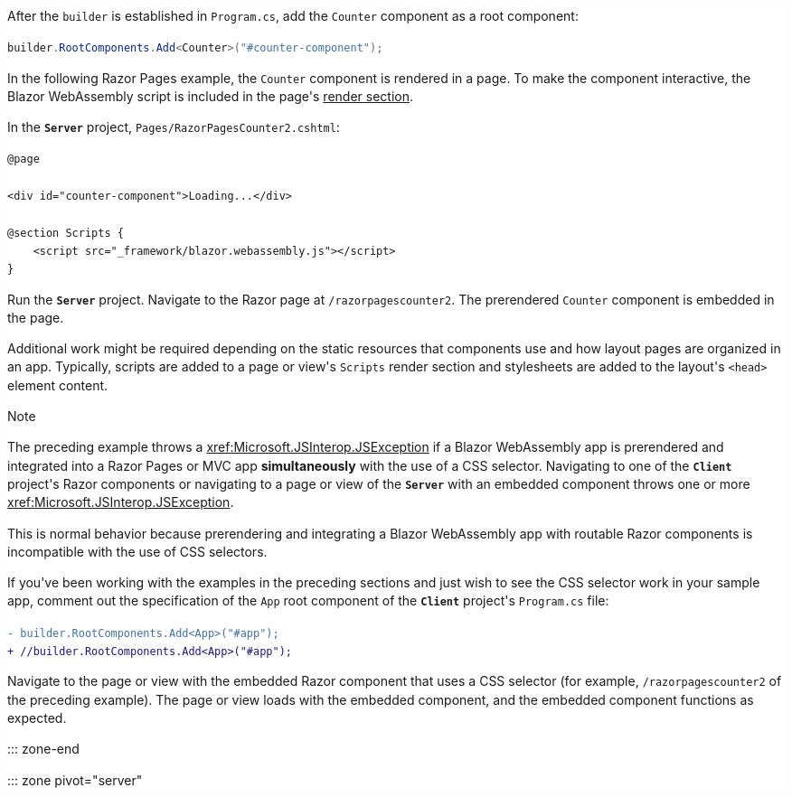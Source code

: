After the `builder` is established in `Program.cs`, add the `Counter` component as a root component:

```csharp
builder.RootComponents.Add<Counter>("#counter-component");
```

In the following Razor Pages example, the `Counter` component is rendered in a page. To make the component interactive, the Blazor WebAssembly script is included in the page's [render section](xref:mvc/views/layout#sections).

In the **`Server`** project, `Pages/RazorPagesCounter2.cshtml`:

```cshtml
@page

<div id="counter-component">Loading...</div>

@section Scripts {
    <script src="_framework/blazor.webassembly.js"></script>
}
```

Run the **`Server`** project. Navigate to the Razor page at `/razorpagescounter2`. The prerendered `Counter` component is embedded in the page.

Additional work might be required depending on the static resources that components use and how layout pages are organized in an app. Typically, scripts are added to a page or view's `Scripts` render section and stylesheets are added to the layout's `<head>` element content.

> [!NOTE]
> The preceding example throws a <xref:Microsoft.JSInterop.JSException> if a Blazor WebAssembly app is prerendered and integrated into a Razor Pages or MVC app **simultaneously** with the use of a CSS selector. Navigating to one of the **`Client`** project's Razor components or navigating to a page or view of the **`Server`** with an embedded component throws one or more <xref:Microsoft.JSInterop.JSException>.
>
> This is normal behavior because prerendering and integrating a Blazor WebAssembly app with routable Razor components is incompatible with the use of CSS selectors.
>
> If you've been working with the examples in the preceding sections and just wish to see the CSS selector work in your sample app, comment out the specification of the `App` root component of the **`Client`** project's `Program.cs` file:
>
> ```diff
> - builder.RootComponents.Add<App>("#app");
> + //builder.RootComponents.Add<App>("#app");
> ```
>
> Navigate to the page or view with the embedded Razor component that uses a CSS selector (for example, `/razorpagescounter2` of the preceding example). The page or view loads with the embedded component, and the embedded component functions as expected.

::: zone-end

::: zone pivot="server"
